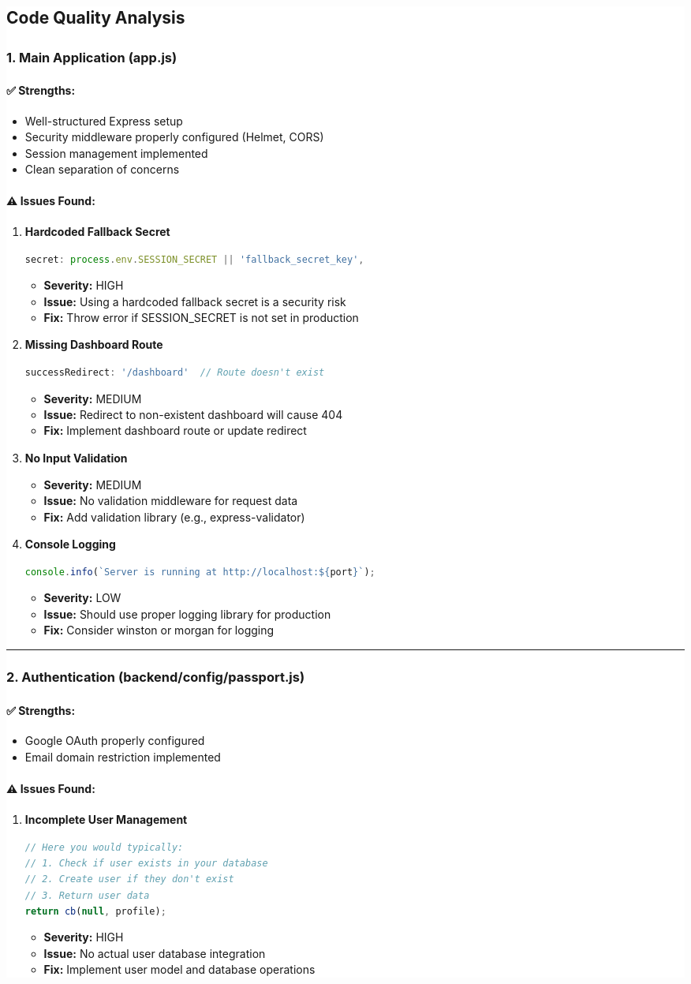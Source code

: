 
## Code Quality Analysis

### 1. **Main Application (app.js)**

#### ✅ Strengths:
- Well-structured Express setup
- Security middleware properly configured (Helmet, CORS)
- Session management implemented
- Clean separation of concerns

#### ⚠️ Issues Found:

1. **Hardcoded Fallback Secret**
   ```javascript
   secret: process.env.SESSION_SECRET || 'fallback_secret_key',
   ```
   - **Severity:** HIGH
   - **Issue:** Using a hardcoded fallback secret is a security risk
   - **Fix:** Throw error if SESSION_SECRET is not set in production

2. **Missing Dashboard Route**
   ```javascript
   successRedirect: '/dashboard'  // Route doesn't exist
   ```
   - **Severity:** MEDIUM
   - **Issue:** Redirect to non-existent dashboard will cause 404
   - **Fix:** Implement dashboard route or update redirect

3. **No Input Validation**
   - **Severity:** MEDIUM
   - **Issue:** No validation middleware for request data
   - **Fix:** Add validation library (e.g., express-validator)

4. **Console Logging**
   ```javascript
   console.info(`Server is running at http://localhost:${port}`);
   ```
   - **Severity:** LOW
   - **Issue:** Should use proper logging library for production
   - **Fix:** Consider winston or morgan for logging

---

### 2. **Authentication (backend/config/passport.js)**

#### ✅ Strengths:
- Google OAuth properly configured
- Email domain restriction implemented

#### ⚠️ Issues Found:

1. **Incomplete User Management**
   ```javascript
   // Here you would typically:
   // 1. Check if user exists in your database
   // 2. Create user if they don't exist
   // 3. Return user data
   return cb(null, profile);
   ```
   - **Severity:** HIGH
   - **Issue:** No actual user database integration
   - **Fix:** Implement user model and database operations
